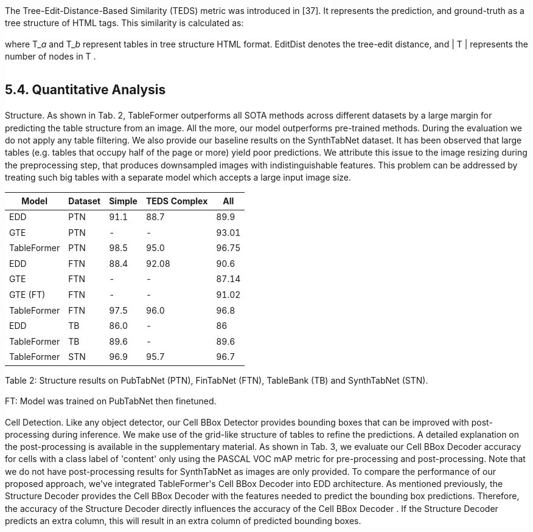 The Tree-Edit-Distance-Based Similarity (TEDS) metric was introduced in [37]. It represents the prediction, and ground-truth as a tree structure of HTML tags. This similarity is calculated as:



where T$\_{a}$ and T$\_{b}$ represent tables in tree structure HTML format. EditDist denotes the tree-edit distance, and | T | represents the number of nodes in T .

## 5.4. Quantitative Analysis

Structure. As shown in Tab. 2, TableFormer outperforms all SOTA methods across different datasets by a large margin for predicting the table structure from an image. All the more, our model outperforms pre-trained methods. During the evaluation we do not apply any table filtering. We also provide our baseline results on the SynthTabNet dataset. It has been observed that large tables (e.g. tables that occupy half of the page or more) yield poor predictions. We attribute this issue to the image resizing during the preprocessing step, that produces downsampled images with indistinguishable features. This problem can be addressed by treating such big tables with a separate model which accepts a large input image size.

| Model       | Dataset   | Simple   | TEDS Complex   |   All |
|-------------|-----------|----------|----------------|-------|
| EDD         | PTN       | 91.1     | 88.7           | 89.9  |
| GTE         | PTN       | -        | -              | 93.01 |
| TableFormer | PTN       | 98.5     | 95.0           | 96.75 |
| EDD         | FTN       | 88.4     | 92.08          | 90.6  |
| GTE         | FTN       | -        | -              | 87.14 |
| GTE (FT)    | FTN       | -        | -              | 91.02 |
| TableFormer | FTN       | 97.5     | 96.0           | 96.8  |
| EDD         | TB        | 86.0     | -              | 86    |
| TableFormer | TB        | 89.6     | -              | 89.6  |
| TableFormer | STN       | 96.9     | 95.7           | 96.7  |

Table 2: Structure results on PubTabNet (PTN), FinTabNet (FTN), TableBank (TB) and SynthTabNet (STN).

FT: Model was trained on PubTabNet then finetuned.

Cell Detection. Like any object detector, our Cell BBox Detector provides bounding boxes that can be improved with post-processing during inference. We make use of the grid-like structure of tables to refine the predictions. A detailed explanation on the post-processing is available in the supplementary material. As shown in Tab. 3, we evaluate our Cell BBox Decoder accuracy for cells with a class label of 'content' only using the PASCAL VOC mAP metric for pre-processing and post-processing. Note that we do not have post-processing results for SynthTabNet as images are only provided. To compare the performance of our proposed approach, we've integrated TableFormer's Cell BBox Decoder into EDD architecture. As mentioned previously, the Structure Decoder provides the Cell BBox Decoder with the features needed to predict the bounding box predictions. Therefore, the accuracy of the Structure Decoder directly influences the accuracy of the Cell BBox Decoder . If the Structure Decoder predicts an extra column, this will result in an extra column of predicted bounding boxes.
